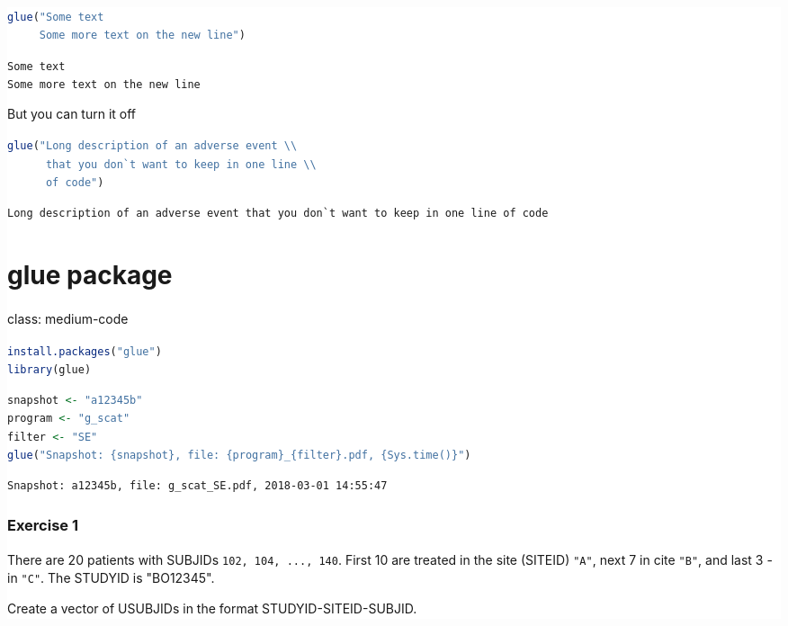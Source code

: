 ```r
glue("Some text
     Some more text on the new line")
```

```
Some text
Some more text on the new line
```

But you can turn it off

```r
glue("Long description of an adverse event \\
      that you don`t want to keep in one line \\
      of code")
```

```
Long description of an adverse event that you don`t want to keep in one line of code
```




glue package
========================================================
class: medium-code


```r
install.packages("glue")
library(glue)
```


```r
snapshot <- "a12345b"
program <- "g_scat"
filter <- "SE"
glue("Snapshot: {snapshot}, file: {program}_{filter}.pdf, {Sys.time()}")
```

```
Snapshot: a12345b, file: g_scat_SE.pdf, 2018-03-01 14:55:47
```

### Exercise 1
There are 20 patients with SUBJIDs `102, 104, ..., 140`.
First 10 are treated in the site (SITEID) `"A"`, next 7 in cite `"B"`, and last 3 - in `"C"`. The STUDYID is "BO12345".

Create a vector of USUBJIDs in the format STUDYID-SITEID-SUBJID.



